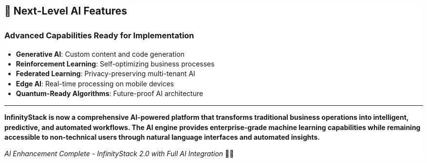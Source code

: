 ## 🎯 Next-Level AI Features

### **Advanced Capabilities Ready for Implementation**
- **Generative AI**: Custom content and code generation
- **Reinforcement Learning**: Self-optimizing business processes
- **Federated Learning**: Privacy-preserving multi-tenant AI
- **Edge AI**: Real-time processing on mobile devices
- **Quantum-Ready Algorithms**: Future-proof AI architecture

---

**InfinityStack is now a comprehensive AI-powered platform that transforms traditional business operations into intelligent, predictive, and automated workflows. The AI engine provides enterprise-grade machine learning capabilities while remaining accessible to non-technical users through natural language interfaces and automated insights.**

*AI Enhancement Complete - InfinityStack 2.0 with Full AI Integration* 🤖✨